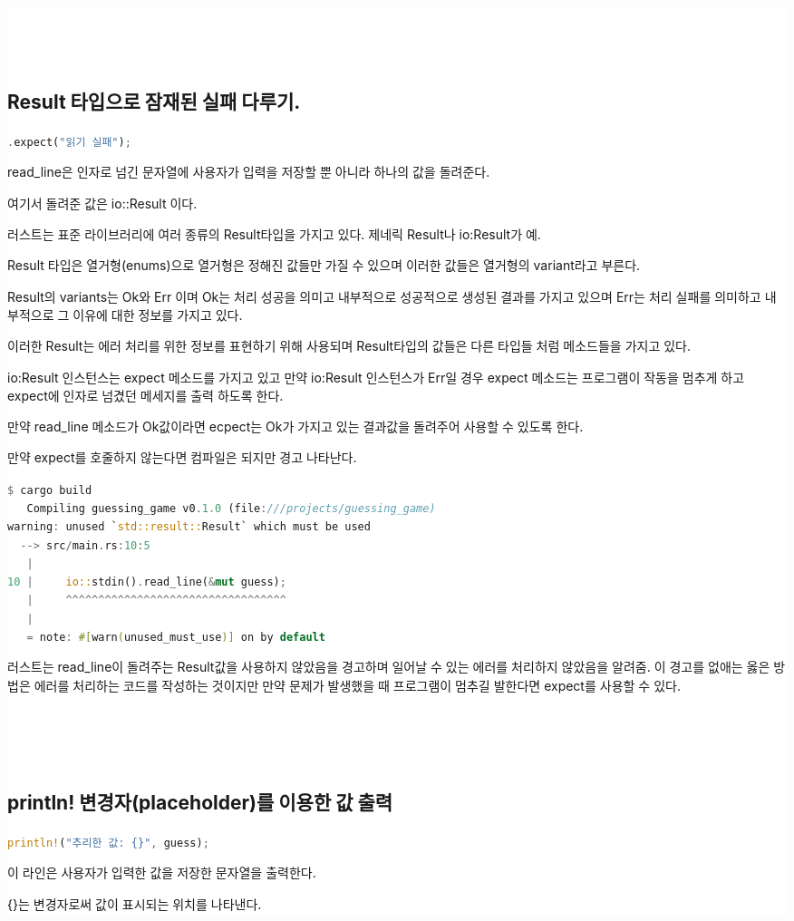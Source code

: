 </br>
</br>
</br>

## Result 타입으로 잠재된 실패 다루기.

``` rs
.expect("읽기 실패");
```

read_line은 인자로 넘긴 문자열에 사용자가 입력을 저장할 뿐 아니라 하나의 값을 돌려준다. 

여기서 돌려준 값은 io::Result 이다.

러스트는 표준 라이브러리에 여러 종류의 Result타입을 가지고 있다. 제네릭 Result나 io:Result가 예.

Result 타입은 열거형(enums)으로 열거형은 정해진 값들만 가질 수 있으며 이러한 값들은 열거형의 variant라고 부른다. 

Result의 variants는 Ok와 Err 이며 
Ok는 처리 성공을 의미고 내부적으로 성공적으로 생성된 결과를 가지고 있으며 Err는 처리 실패를 의미하고 내부적으로 그 이유에 대한 정보를 가지고 있다.

이러한 Result는 에러 처리를 위한 정보를 표현하기 위해 사용되며 Result타입의 값들은 다른 타입들 처럼 메소드들을 가지고 있다.

io:Result 인스턴스는 expect 메소드를 가지고 있고 만약 io:Result 인스턴스가 Err일 경우 expect 메소드는 프로그램이 작동을 멈추게 하고 expect에 인자로 넘겼던 메세지를 출력 하도록 한다.

만약 read_line 메소드가 Ok값이라면 ecpect는 Ok가 가지고 있는 결과값을 돌려주어 사용할 수 있도록 한다.

만약 expect를 호줄하지 않는다면 컴파일은 되지만 경고 나타난다.

``` rs
$ cargo build
   Compiling guessing_game v0.1.0 (file:///projects/guessing_game)
warning: unused `std::result::Result` which must be used
  --> src/main.rs:10:5
   |
10 |     io::stdin().read_line(&mut guess);
   |     ^^^^^^^^^^^^^^^^^^^^^^^^^^^^^^^^^^
   |
   = note: #[warn(unused_must_use)] on by default
```

러스트는 read_line이 돌려주는 Result값을 사용하지 않았음을 경고하며 일어날 수 있는 에러를 처리하지 않았음을 알려줌. 이 경고를 없애는 옳은 방법은 에러를 처리하는 코드를 작성하는 것이지만 만약 문제가 발생했을 때 프로그램이 멈추길 발한다면 expect를 사용할 수 있다.

</br>
</br>
</br>

## println! 변경자(placeholder)를 이용한 값 출력

``` rs
println!("추리한 값: {}", guess);
```

이 라인은 사용자가 입력한 값을 저장한 문자열을 출력한다.

{}는 변경자로써 값이 표시되는 위치를 나타낸다. 
